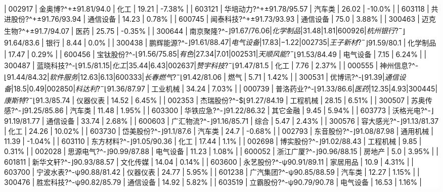 | 002917 |   金奥博?^+±91.81/94.0   |     化工     |  19.21   |  -7.38% |
| 603121 | 华培动力?^+±91.78/95.57  |    汽车类    |  26.02   |  -10.0% |
| 603118 | 共进股份?^+±91.76/93.94  |   通信设备   |  14.23   |  0.78%  |
| 600745 | 闻泰科技?^+±91.73/93.93  |   通信设备   |   75.0   |  3.88%  |
| 300463 |  迈克生物?^+±91.7/94.07  |     医药     |  25.75   |  -0.35% |
| 300644 | 南京聚隆?^-$⌋91.67/76.06 |   化学制品   |  31.48   |  1.81%  |
| 600926 | 杭州银行?^-$⌋91.64/83.6  |     银行     |   8.44   |   0.0%  |
| 300438 | 鹏辉能源?^-$⌋91.61/88.47 |   电气设备   |  17.83   |  -1.22% |
| 002735 | 王子新材?^-$⌋91.59/80.1  |   化学制品   |  17.47   |  0.29%  |
| 600456 | 宝钛股份?^-$⌊91.56/75.85 |     有色     |  27.34   |  7.01%  |
| 002531 | 天顺风能?^-$⌊91.53/84.49 |   电气设备   |   7.15   |  6.24%  |
| 300487 | 蓝晓科技?^-$⌊91.5/81.15  |     化工     |  35.44   |  6.43%  |
| 002637 | 赞宇科技?^-$⌊91.47/81.5  |     化工     |   7.76   |  2.37%  |
| 000555 | 神州信息?^-$⌊91.44/84.32 |   软件服务   |  12.63   |  6.13%  |
| 600333 | 长春燃气?^-$⌊91.42/81.06 |     燃气     |   5.71   |  1.42%  |
| 300531 |     优博讯?^-$⌊91.39     |   通信设备   |   18.5   |  0.49%  |
| 002850 |  科达利?^-$⌊91.36/87.97  |   工业机械   |  34.24   |  7.03%  |
| 000739 | 普洛药业?^-$⌊91.33/86.6  |     医药     |  12.35   |  4.93%  |
| 300445 |  康斯特?^-$⌊91.3/85.74   |   仪器仪表   |  14.52   |  6.45%  |
| 002353 | 杰瑞股份?^-$⌊91.27/84.19 |   工程机械   |  28.15   |  6.51%  |
| 300507 | 苏奥传感?^-⌋91.25/85.86  |    汽车类    |  11.48   |  1.95%  |
| 603300 | 华铁应急?^-⌋91.22/86.32  |   其它金融   |   9.45   |  5.94%  |
| 603773 | 沃格光电?^-⌋91.19/81.77  |   通信设备   |  33.74   |  2.68%  |
| 600603 | 广汇物流?^-⌋91.16/85.71  |     综合     |   5.47   |  2.43%  |
| 300576 | 容大感光?^-⌋91.13/81.37  |     化工     |  24.26   |  10.02% |
| 603730 |  岱美股份?^-⌋91.1/87.6   |    汽车类    |   24.7   |  -0.68% |
| 002793 | 东音股份?^-⌋91.08/87.98  |   通用机械   |  11.39   |  -1.04% |
| 603110 | 东方材料?^-⌋91.05/90.36  |     化工     |  17.44   |   1.1%  |
| 002698 | 博实股份?^-⌋91.02/88.43  |   工程机械   |   9.85   |  0.31%  |
| 002028 | 思源电气?^-⌋90.99/87.88  |   电气设备   |  11.23   |  1.08%  |
| 600052 | 浙江广厦?^-⌋90.96/88.15  |    房地产    |   5.0    |  3.95%  |
| 601811 | 新华文轩?^-⌋90.93/88.57  |   文化传媒   |  14.04   |  0.14%  |
| 603600 | 永艺股份?^-ψ90.91/89.11  |   家居用品   |   10.9   |  4.31%  |
| 603700 | 宁波水表?^-ψ90.88/81.42  |   仪器仪表   |  24.77   |  5.95%  |
| 601238 | 广汽集团?^-ψ90.85/88.59  |    汽车类    |  12.27   |  1.15%  |
| 300476 | 胜宏科技?^-ψ90.82/85.79  |   通信设备   |  14.92   |  5.82%  |
| 603519 | 立霸股份?^-ψ90.79/90.78  |   电气设备   |  16.53   |  1.16%  |